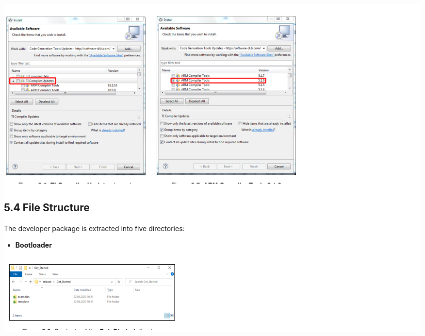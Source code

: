 ![22_image_0.png](22_image_0.png) ![22_image_1.png](22_image_1.png)

## 5.4 File Structure

The developer package is extracted into five directories:
- **Bootloader**

![23_image_0.png](23_image_0.png)
